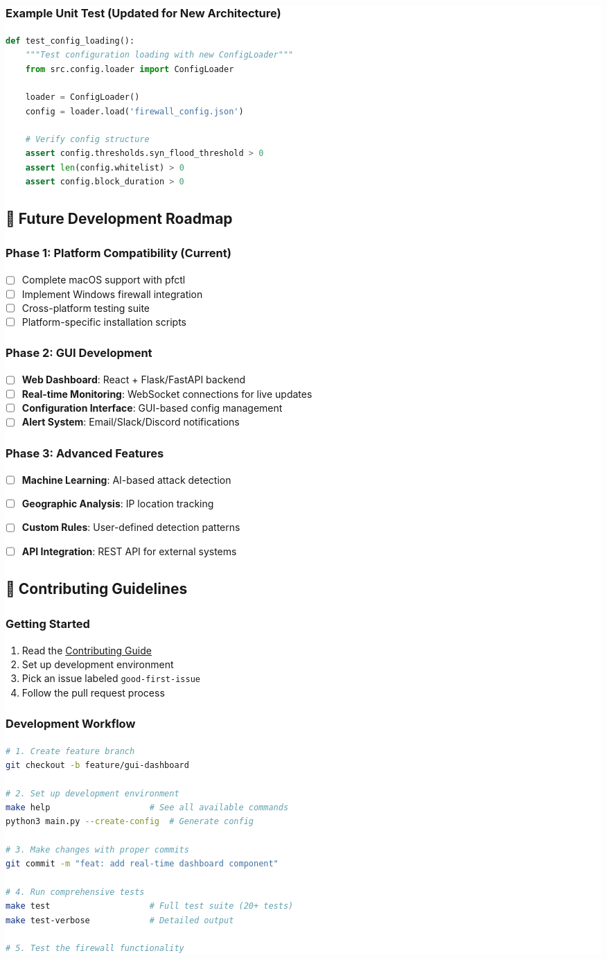 ### Example Unit Test (Updated for New Architecture)
```python
def test_config_loading():
    """Test configuration loading with new ConfigLoader"""
    from src.config.loader import ConfigLoader
    
    loader = ConfigLoader()
    config = loader.load('firewall_config.json')
    
    # Verify config structure
    assert config.thresholds.syn_flood_threshold > 0
    assert len(config.whitelist) > 0
    assert config.block_duration > 0
```

## 🚀 Future Development Roadmap

### Phase 1: Platform Compatibility (Current)
- [ ] Complete macOS support with pfctl
- [ ] Implement Windows firewall integration
- [ ] Cross-platform testing suite
- [ ] Platform-specific installation scripts

### Phase 2: GUI Development
- [ ] **Web Dashboard**: React + Flask/FastAPI backend
- [ ] **Real-time Monitoring**: WebSocket connections for live updates
- [ ] **Configuration Interface**: GUI-based config management
- [ ] **Alert System**: Email/Slack/Discord notifications

### Phase 3: Advanced Features
- [ ] **Machine Learning**: AI-based attack detection
- [ ] **Geographic Analysis**: IP location tracking
- [ ] **Custom Rules**: User-defined detection patterns
- [ ] **API Integration**: REST API for external systems


## 🤝 Contributing Guidelines

### Getting Started
1. Read the [Contributing Guide](Contributing.md)
2. Set up development environment
3. Pick an issue labeled `good-first-issue`
4. Follow the pull request process

### Development Workflow
```bash
# 1. Create feature branch
git checkout -b feature/gui-dashboard

# 2. Set up development environment
make help                    # See all available commands
python3 main.py --create-config  # Generate config

# 3. Make changes with proper commits
git commit -m "feat: add real-time dashboard component"

# 4. Run comprehensive tests
make test                    # Full test suite (20+ tests)
make test-verbose            # Detailed output

# 5. Test the firewall functionality
```